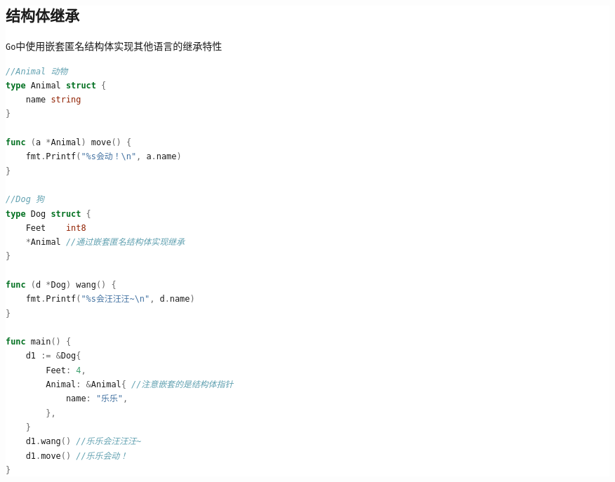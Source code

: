 ## 结构体继承

`Go`中使用嵌套匿名结构体实现其他语言的继承特性

```go
//Animal 动物
type Animal struct {
    name string
}

func (a *Animal) move() {
    fmt.Printf("%s会动！\n", a.name)
}

//Dog 狗
type Dog struct {
    Feet    int8
    *Animal //通过嵌套匿名结构体实现继承
}

func (d *Dog) wang() {
    fmt.Printf("%s会汪汪汪~\n", d.name)
}

func main() {
    d1 := &Dog{
        Feet: 4,
        Animal: &Animal{ //注意嵌套的是结构体指针
            name: "乐乐",
        },
    }
    d1.wang() //乐乐会汪汪汪~
    d1.move() //乐乐会动！
}
```

